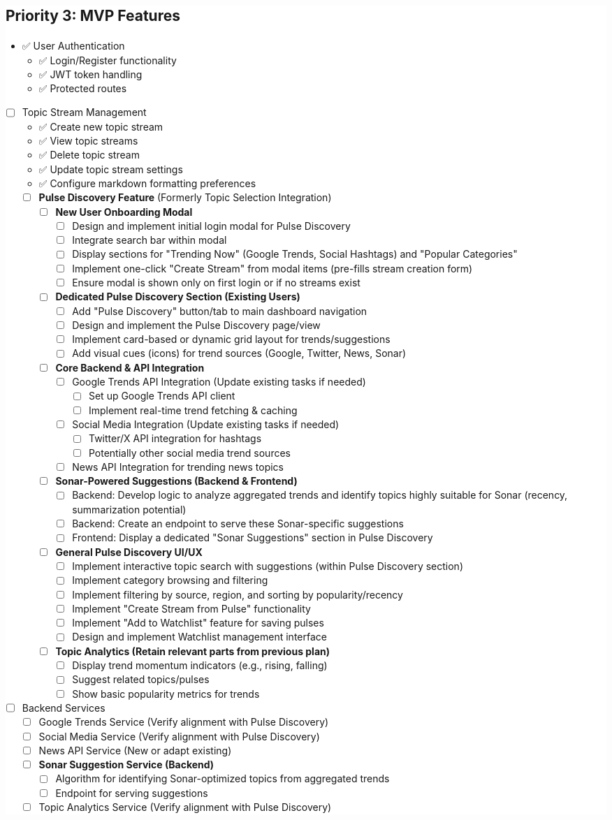 ## Priority 3: MVP Features
- ✅ User Authentication
  - ✅ Login/Register functionality
  - ✅ JWT token handling
  - ✅ Protected routes
- [ ] Topic Stream Management
  - ✅ Create new topic stream
  - ✅ View topic streams
  - ✅ Delete topic stream
  - ✅ Update topic stream settings
  - ✅ Configure markdown formatting preferences
  - [ ] **Pulse Discovery Feature** (Formerly Topic Selection Integration)
    - [ ] **New User Onboarding Modal**
      - [ ] Design and implement initial login modal for Pulse Discovery
      - [ ] Integrate search bar within modal
      - [ ] Display sections for "Trending Now" (Google Trends, Social Hashtags) and "Popular Categories"
      - [ ] Implement one-click "Create Stream" from modal items (pre-fills stream creation form)
      - [ ] Ensure modal is shown only on first login or if no streams exist
    - [ ] **Dedicated Pulse Discovery Section (Existing Users)**
      - [ ] Add "Pulse Discovery" button/tab to main dashboard navigation
      - [ ] Design and implement the Pulse Discovery page/view
      - [ ] Implement card-based or dynamic grid layout for trends/suggestions
      - [ ] Add visual cues (icons) for trend sources (Google, Twitter, News, Sonar)
    - [ ] **Core Backend & API Integration**
      - [ ] Google Trends API Integration (Update existing tasks if needed)
        - [ ] Set up Google Trends API client
        - [ ] Implement real-time trend fetching & caching
      - [ ] Social Media Integration (Update existing tasks if needed)
        - [ ] Twitter/X API integration for hashtags
        - [ ] Potentially other social media trend sources
      - [ ] News API Integration for trending news topics
    - [ ] **Sonar-Powered Suggestions (Backend & Frontend)**
      - [ ] Backend: Develop logic to analyze aggregated trends and identify topics highly suitable for Sonar (recency, summarization potential)
      - [ ] Backend: Create an endpoint to serve these Sonar-specific suggestions
      - [ ] Frontend: Display a dedicated "Sonar Suggestions" section in Pulse Discovery
    - [ ] **General Pulse Discovery UI/UX**
      - [ ] Implement interactive topic search with suggestions (within Pulse Discovery section)
      - [ ] Implement category browsing and filtering
      - [ ] Implement filtering by source, region, and sorting by popularity/recency
      - [ ] Implement "Create Stream from Pulse" functionality
      - [ ] Implement "Add to Watchlist" feature for saving pulses
      - [ ] Design and implement Watchlist management interface
    - [ ] **Topic Analytics (Retain relevant parts from previous plan)**
      - [ ] Display trend momentum indicators (e.g., rising, falling)
      - [ ] Suggest related topics/pulses
      - [ ] Show basic popularity metrics for trends

- [ ] Backend Services
  - [ ] Google Trends Service (Verify alignment with Pulse Discovery)
  - [ ] Social Media Service (Verify alignment with Pulse Discovery)
  - [ ] News API Service (New or adapt existing)
  - [ ] **Sonar Suggestion Service (Backend)**
    - [ ] Algorithm for identifying Sonar-optimized topics from aggregated trends
    - [ ] Endpoint for serving suggestions
  - [ ] Topic Analytics Service (Verify alignment with Pulse Discovery)
